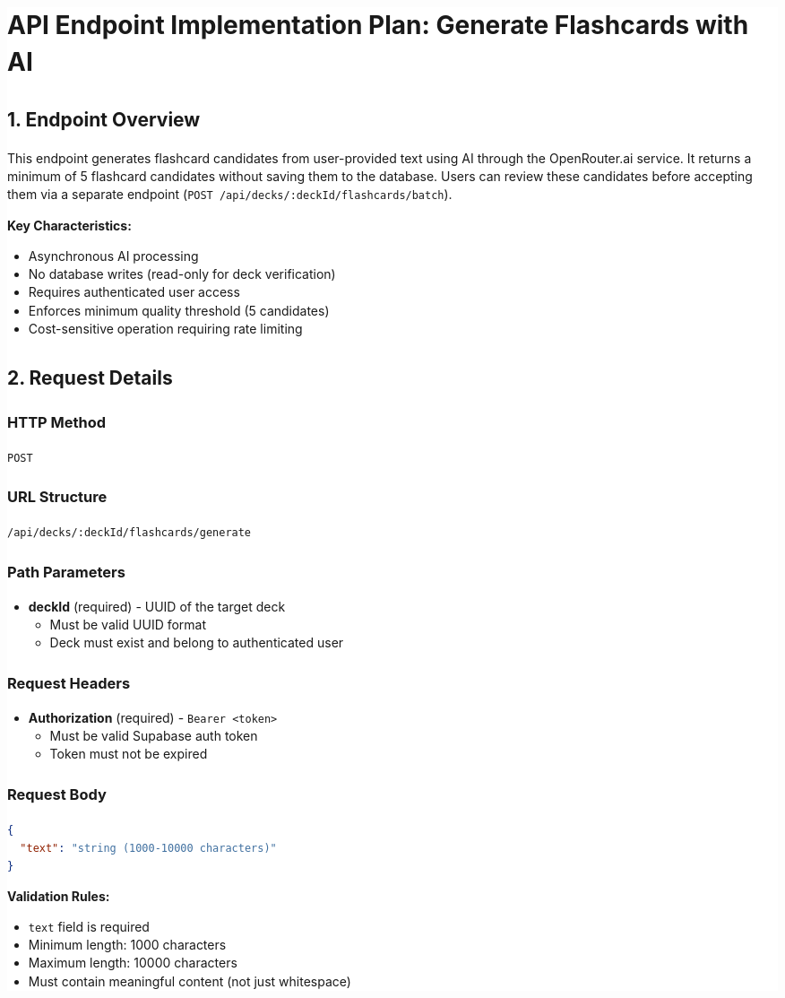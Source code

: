 # API Endpoint Implementation Plan: Generate Flashcards with AI

## 1. Endpoint Overview

This endpoint generates flashcard candidates from user-provided text using AI through the OpenRouter.ai service. It returns a minimum of 5 flashcard candidates without saving them to the database. Users can review these candidates before accepting them via a separate endpoint (`POST /api/decks/:deckId/flashcards/batch`).

**Key Characteristics:**
- Asynchronous AI processing
- No database writes (read-only for deck verification)
- Requires authenticated user access
- Enforces minimum quality threshold (5 candidates)
- Cost-sensitive operation requiring rate limiting

## 2. Request Details

### HTTP Method
`POST`

### URL Structure
```
/api/decks/:deckId/flashcards/generate
```

### Path Parameters
- **deckId** (required) - UUID of the target deck
  - Must be valid UUID format
  - Deck must exist and belong to authenticated user

### Request Headers
- **Authorization** (required) - `Bearer <token>`
  - Must be valid Supabase auth token
  - Token must not be expired

### Request Body
```json
{
  "text": "string (1000-10000 characters)"
}
```

**Validation Rules:**
- `text` field is required
- Minimum length: 1000 characters
- Maximum length: 10000 characters
- Must contain meaningful content (not just whitespace)
